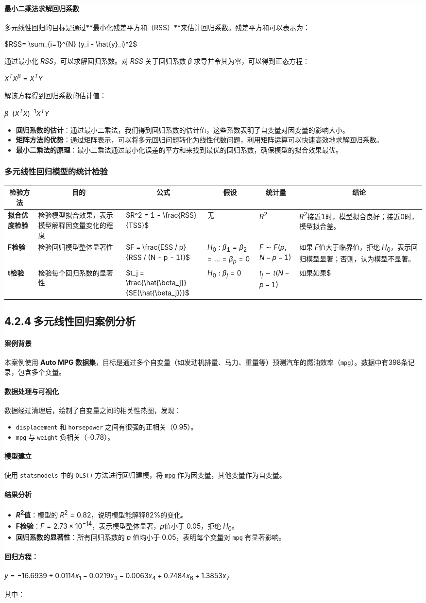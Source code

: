 #### **最小二乘法求解回归系数**

多元线性回归的目标是通过**最小化残差平方和（RSS）**来估计回归系数。残差平方和可以表示为：

$RSS= \sum_{i=1}^{N} (y_i - \hat{y}_i)^2$

通过最小化 $RSS$，可以求解回归系数。对 $RSS$ 关于回归系数 $\beta$ 求导并令其为零，可以得到正态方程：

$X^TX^β= X^T Y$

解该方程得到回归系数的估计值：

$β^= (X^T X)^{-1} X^T Y$

- **回归系数的估计**：通过最小二乘法，我们得到回归系数的估计值，这些系数表明了自变量对因变量的影响大小。
- **矩阵方法的优势**：通过矩阵表示，可以将多元回归问题转化为线性代数问题，利用矩阵运算可以快速高效地求解回归系数。
- **最小二乘法的原理**：最小二乘法通过最小化误差的平方和来找到最优的回归系数，确保模型的拟合效果最优。

### 多元线性回归模型的统计检验

| **检验方法**     | **目的**                                       | **公式**                                        | **假设**                                       | **统计量**               | **结论**                                                     |
| ---------------- | ---------------------------------------------- | ----------------------------------------------- | ---------------------------------------------- | ------------------------ | ------------------------------------------------------------ |
| **拟合优度检验** | 检验模型拟合效果，表示模型解释因变量变化的程度 | $R^2 = 1 - \frac{RSS}{TSS}$                     | 无                                             | $R^2$                    | $R^2$接近1时，模型拟合良好；接近0时，模型拟合差。            |
| **F检验**        | 检验回归模型整体显著性                         | $F = \frac{ESS / p}{RSS / (N - p - 1)}$         | $H_0: \beta_1 = \beta_2 = \dots = \beta_p = 0$ | $F \sim F(p, N - p - 1)$ | 如果 $F$值大于临界值，拒绝 $H_0$，表示回归模型显著；否则，认为模型不显著。 |
| **t检验**        | 检验每个回归系数的显著性                       | $t_j = \frac{\hat{\beta_j}}{SE(\hat{\beta_j})}$ | $H_0: \beta_j = 0$                             | $t_j \sim t(N - p - 1)$  | 如果如果$|t_j|$大于临界值，则认为回归系数$\beta_j$显著，说明自变量$x_j$对因变量有影响。 |

## 4.2.4 多元线性回归案例分析

#### 案例背景

本案例使用 **Auto MPG 数据集**，目标是通过多个自变量（如发动机排量、马力、重量等）预测汽车的燃油效率（`mpg`）。数据中有398条记录，包含多个变量。

#### 数据处理与可视化

数据经过清理后，绘制了自变量之间的相关性热图，发现：

- `displacement` 和 `horsepower` 之间有很强的正相关（0.95）。
- `mpg` 与 `weight` 负相关（-0.78）。

#### 模型建立

使用 `statsmodels` 中的 `OLS()` 方法进行回归建模，将 `mpg` 作为因变量，其他变量作为自变量。

#### **结果分析**

- **$R^2$值**：模型的 $R^2 = 0.82$，说明模型能解释82%的变化。
- **F检验**：$F = 2.73 \times 10^{-14}$，表示模型整体显著，$p$值小于 0.05，拒绝 $H_0$。
- **回归系数的显著性**：所有回归系数的 $p$ 值均小于 0.05，表明每个变量对 `mpg` 有显著影响。

#### **回归方程**：

$y=-16.6939 + 0.0114x_1 - 0.0219x_3 - 0.0063x_4 + 0.7484x_6 + 1.3853x_7$

其中：
